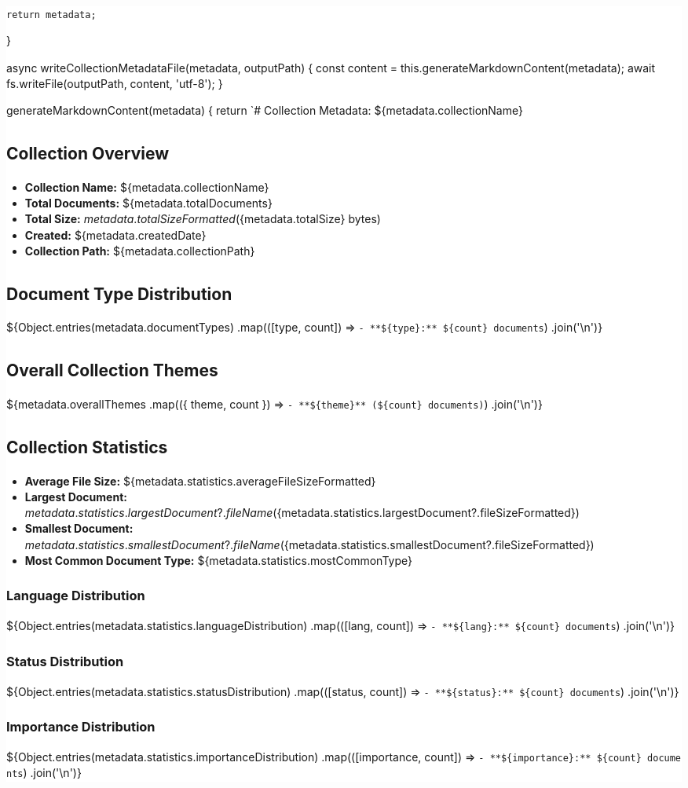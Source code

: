     return metadata;
  }

  async writeCollectionMetadataFile(metadata, outputPath) {
    const content = this.generateMarkdownContent(metadata);
    await fs.writeFile(outputPath, content, 'utf-8');
  }

  generateMarkdownContent(metadata) {
    return `# Collection Metadata: ${metadata.collectionName}

## Collection Overview
- **Collection Name:** ${metadata.collectionName}
- **Total Documents:** ${metadata.totalDocuments}
- **Total Size:** ${metadata.totalSizeFormatted} (${metadata.totalSize} bytes)
- **Created:** ${metadata.createdDate}
- **Collection Path:** ${metadata.collectionPath}

## Document Type Distribution
${Object.entries(metadata.documentTypes)
  .map(([type, count]) => `- **${type}:** ${count} documents`)
  .join('\n')}

## Overall Collection Themes
${metadata.overallThemes
  .map(({ theme, count }) => `- **${theme}** (${count} documents)`)
  .join('\n')}

## Collection Statistics
- **Average File Size:** ${metadata.statistics.averageFileSizeFormatted}
- **Largest Document:** ${metadata.statistics.largestDocument?.fileName} (${metadata.statistics.largestDocument?.fileSizeFormatted})
- **Smallest Document:** ${metadata.statistics.smallestDocument?.fileName} (${metadata.statistics.smallestDocument?.fileSizeFormatted})
- **Most Common Document Type:** ${metadata.statistics.mostCommonType}

### Language Distribution
${Object.entries(metadata.statistics.languageDistribution)
  .map(([lang, count]) => `- **${lang}:** ${count} documents`)
  .join('\n')}

### Status Distribution
${Object.entries(metadata.statistics.statusDistribution)
  .map(([status, count]) => `- **${status}:** ${count} documents`)
  .join('\n')}

### Importance Distribution
${Object.entries(metadata.statistics.importanceDistribution)
  .map(([importance, count]) => `- **${importance}:** ${count} documents`)
  .join('\n')}
